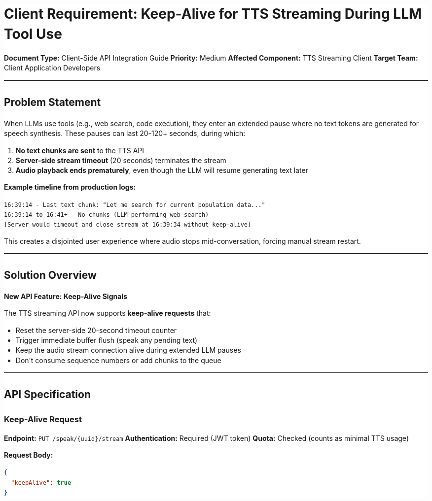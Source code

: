 # Client Requirement: Keep-Alive for TTS Streaming During LLM Tool Use

**Document Type:** Client-Side API Integration Guide
**Priority:** Medium
**Affected Component:** TTS Streaming Client
**Target Team:** Client Application Developers

---

## Problem Statement

When LLMs use tools (e.g., web search, code execution), they enter an extended pause where no text tokens are generated for speech synthesis. These pauses can last 20-120+ seconds, during which:

1. **No text chunks are sent** to the TTS API
2. **Server-side stream timeout** (20 seconds) terminates the stream
3. **Audio playback ends prematurely**, even though the LLM will resume generating text later

**Example timeline from production logs:**

```
16:39:14 - Last text chunk: "Let me search for current population data..."
16:39:14 to 16:41+ - No chunks (LLM performing web search)
[Server would timeout and close stream at 16:39:34 without keep-alive]
```

This creates a disjointed user experience where audio stops mid-conversation, forcing manual stream restart.

---

## Solution Overview

**New API Feature: Keep-Alive Signals**

The TTS streaming API now supports **keep-alive requests** that:
- Reset the server-side 20-second timeout counter
- Trigger immediate buffer flush (speak any pending text)
- Keep the audio stream connection alive during extended LLM pauses
- Don't consume sequence numbers or add chunks to the queue

---

## API Specification

### Keep-Alive Request

**Endpoint:** `PUT /speak/{uuid}/stream`
**Authentication:** Required (JWT token)
**Quota:** Checked (counts as minimal TTS usage)

**Request Body:**
```json
{
  "keepAlive": true
}
```
